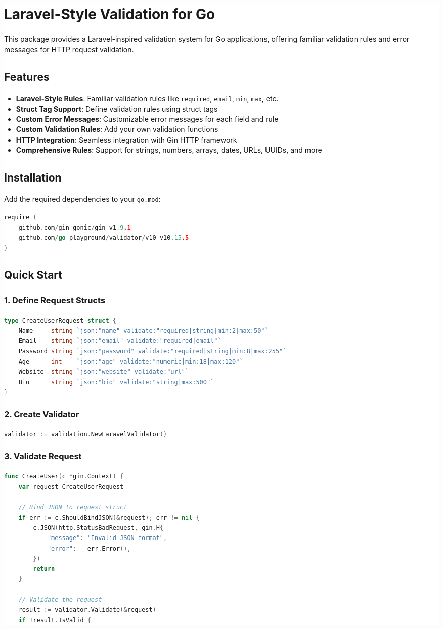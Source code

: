 # Laravel-Style Validation for Go

This package provides a Laravel-inspired validation system for Go applications, offering familiar validation rules and error messages for HTTP request validation.

## Features

- **Laravel-Style Rules**: Familiar validation rules like `required`, `email`, `min`, `max`, etc.
- **Struct Tag Support**: Define validation rules using struct tags
- **Custom Error Messages**: Customizable error messages for each field and rule
- **Custom Validation Rules**: Add your own validation functions
- **HTTP Integration**: Seamless integration with Gin HTTP framework
- **Comprehensive Rules**: Support for strings, numbers, arrays, dates, URLs, UUIDs, and more

## Installation

Add the required dependencies to your `go.mod`:

```go
require (
    github.com/gin-gonic/gin v1.9.1
    github.com/go-playground/validator/v10 v10.15.5
)
```

## Quick Start

### 1. Define Request Structs

```go
type CreateUserRequest struct {
    Name     string `json:"name" validate:"required|string|min:2|max:50"`
    Email    string `json:"email" validate:"required|email"`
    Password string `json:"password" validate:"required|string|min:8|max:255"`
    Age      int    `json:"age" validate:"numeric|min:18|max:120"`
    Website  string `json:"website" validate:"url"`
    Bio      string `json:"bio" validate:"string|max:500"`
}
```

### 2. Create Validator

```go
validator := validation.NewLaravelValidator()
```

### 3. Validate Request

```go
func CreateUser(c *gin.Context) {
    var request CreateUserRequest
    
    // Bind JSON to request struct
    if err := c.ShouldBindJSON(&request); err != nil {
        c.JSON(http.StatusBadRequest, gin.H{
            "message": "Invalid JSON format",
            "error":   err.Error(),
        })
        return
    }
    
    // Validate the request
    result := validator.Validate(&request)
    if !result.IsValid {
```
